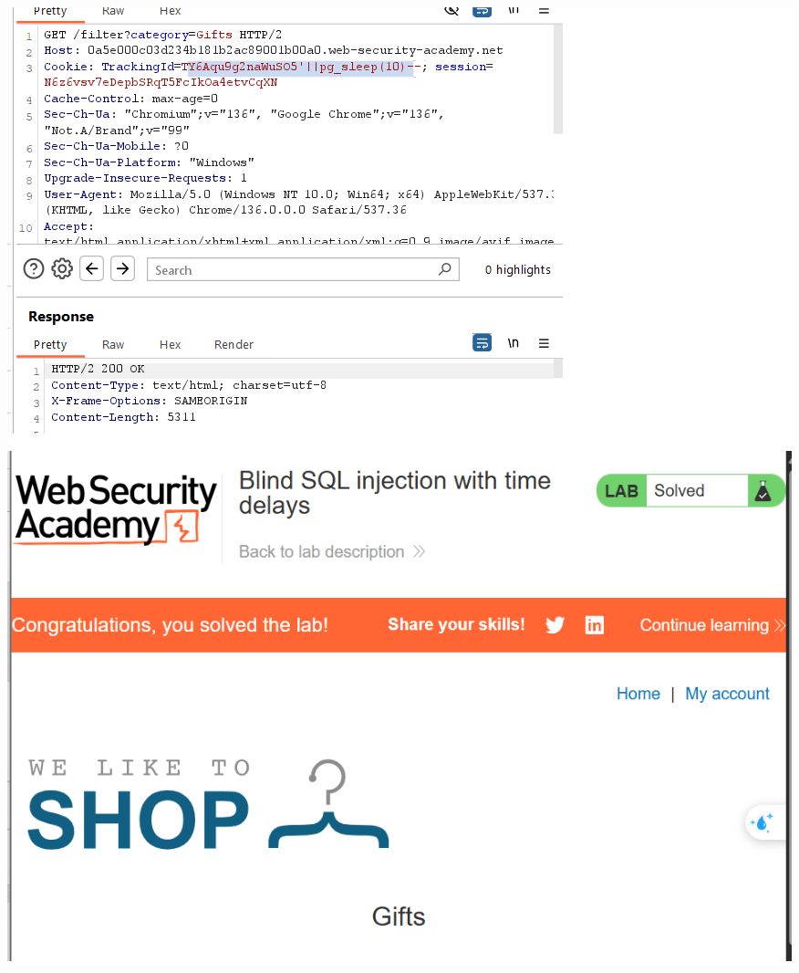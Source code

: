 ![image-20250601123228629](./image/image-20250601123228629.png)

![image-20250601123422638](./image/image-20250601123422638.png)
